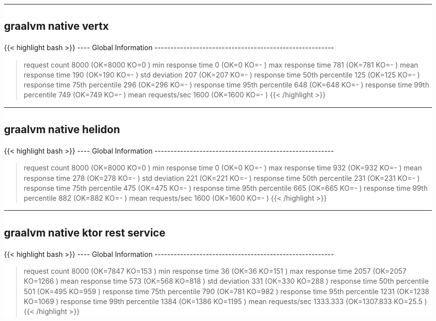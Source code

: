 
***  
## graalvm native vertx 
{{< highlight bash >}}
---- Global Information --------------------------------------------------------
> request count                                       8000 (OK=8000   KO=0     )
> min response time                                      0 (OK=0      KO=-     )
> max response time                                    781 (OK=781    KO=-     )
> mean response time                                   190 (OK=190    KO=-     )
> std deviation                                        207 (OK=207    KO=-     )
> response time 50th percentile                        125 (OK=125    KO=-     )
> response time 75th percentile                        296 (OK=296    KO=-     )
> response time 95th percentile                        648 (OK=648    KO=-     )
> response time 99th percentile                        749 (OK=749    KO=-     )
> mean requests/sec                                   1600 (OK=1600   KO=-     )
{{< /highlight >}}


***  
## graalvm native helidon 
{{< highlight bash >}}
---- Global Information --------------------------------------------------------
> request count                                       8000 (OK=8000   KO=0     )
> min response time                                      0 (OK=0      KO=-     )
> max response time                                    932 (OK=932    KO=-     )
> mean response time                                   278 (OK=278    KO=-     )
> std deviation                                        221 (OK=221    KO=-     )
> response time 50th percentile                        231 (OK=231    KO=-     )
> response time 75th percentile                        475 (OK=475    KO=-     )
> response time 95th percentile                        665 (OK=665    KO=-     )
> response time 99th percentile                        882 (OK=882    KO=-     )
> mean requests/sec                                   1600 (OK=1600   KO=-     )
{{< /highlight >}}


***  
## graalvm native ktor rest service 
{{< highlight bash >}}
---- Global Information --------------------------------------------------------
> request count                                       8000 (OK=7847   KO=153   )
> min response time                                     36 (OK=36     KO=151   )
> max response time                                   2057 (OK=2057   KO=1266  )
> mean response time                                   573 (OK=568    KO=818   )
> std deviation                                        331 (OK=330    KO=288   )
> response time 50th percentile                        501 (OK=495    KO=959   )
> response time 75th percentile                        790 (OK=781    KO=982   )
> response time 95th percentile                       1231 (OK=1238   KO=1069  )
> response time 99th percentile                       1384 (OK=1386   KO=1195  )
> mean requests/sec                                1333.333 (OK=1307.833 KO=25.5  )
{{< /highlight >}}
